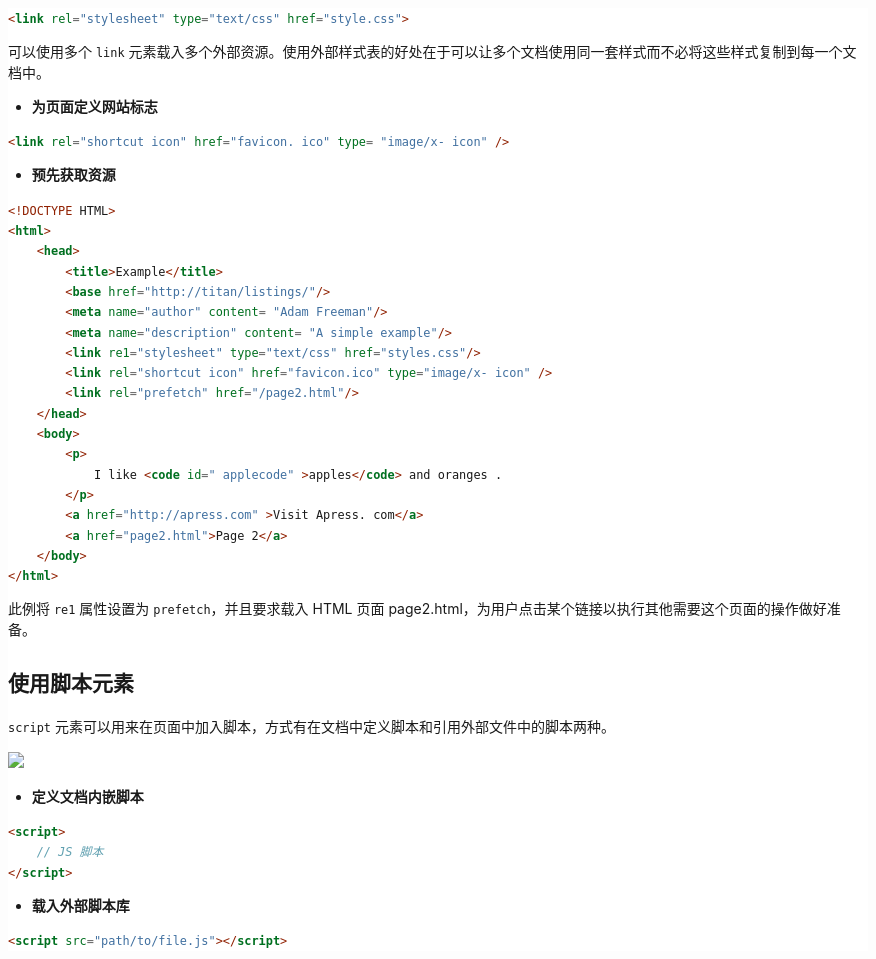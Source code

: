```html
<link rel="stylesheet" type="text/css" href="style.css">
```

可以使用多个 `link` 元素载入多个外部资源。使用外部样式表的好处在于可以让多个文档使用同一套样式而不必将这些样式复制到每一个文档中。

- **为页面定义网站标志**

```html
<link rel="shortcut icon" href="favicon. ico" type= "image/x- icon" />
```

- **预先获取资源**

```html
<!DOCTYPE HTML>
<html>
    <head>
        <title>Example</title>
        <base href="http://titan/listings/"/>
        <meta name="author" content= "Adam Freeman"/>
        <meta name="description" content= "A simple example"/>
        <link re1="stylesheet" type="text/css" href="styles.css"/>
        <link rel="shortcut icon" href="favicon.ico" type="image/x- icon" />
        <link rel="prefetch" href="/page2.html"/>
    </head>
    <body>
        <p>
        	I like <code id=" applecode" >apples</code> and oranges .
        </p>
        <a href="http://apress.com" >Visit Apress. com</a>
        <a href="page2.html">Page 2</a>
    </body>
</html>
```

此例将 `re1` 属性设置为 `prefetch`，并且要求载入 HTML 页面 page2.html，为用户点击某个链接以执行其他需要这个页面的操作做好准备。

## 使用脚本元素

`script` 元素可以用来在页面中加入脚本，方式有在文档中定义脚本和引用外部文件中的脚本两种。

![](/imgs/web/html/structure/005.png)


- **定义文档内嵌脚本**

```html
<script>
	// JS 脚本
</script>
```

- **载入外部脚本库**

```html
<script src="path/to/file.js"></script>
```
